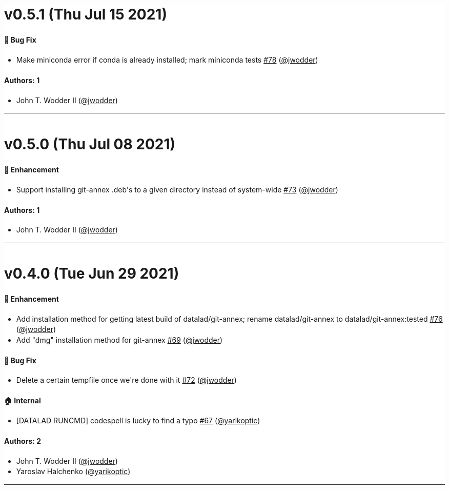 
# v0.5.1 (Thu Jul 15 2021)

#### 🐛 Bug Fix

- Make miniconda error if conda is already installed; mark miniconda tests [#78](https://github.com/datalad/datalad-installer/pull/78) ([@jwodder](https://github.com/jwodder))

#### Authors: 1

- John T. Wodder II ([@jwodder](https://github.com/jwodder))

---

# v0.5.0 (Thu Jul 08 2021)

#### 🚀 Enhancement

- Support installing git-annex .deb's to a given directory instead of system-wide [#73](https://github.com/datalad/datalad-installer/pull/73) ([@jwodder](https://github.com/jwodder))

#### Authors: 1

- John T. Wodder II ([@jwodder](https://github.com/jwodder))

---

# v0.4.0 (Tue Jun 29 2021)

#### 🚀 Enhancement

- Add installation method for getting latest build of datalad/git-annex; rename datalad/git-annex to datalad/git-annex:tested [#76](https://github.com/datalad/datalad-installer/pull/76) ([@jwodder](https://github.com/jwodder))
- Add "dmg" installation method for git-annex [#69](https://github.com/datalad/datalad-installer/pull/69) ([@jwodder](https://github.com/jwodder))

#### 🐛 Bug Fix

- Delete a certain tempfile once we're done with it [#72](https://github.com/datalad/datalad-installer/pull/72) ([@jwodder](https://github.com/jwodder))

#### 🏠 Internal

- [DATALAD RUNCMD] codespell is lucky to find a typo [#67](https://github.com/datalad/datalad-installer/pull/67) ([@yarikoptic](https://github.com/yarikoptic))

#### Authors: 2

- John T. Wodder II ([@jwodder](https://github.com/jwodder))
- Yaroslav Halchenko ([@yarikoptic](https://github.com/yarikoptic))

---
